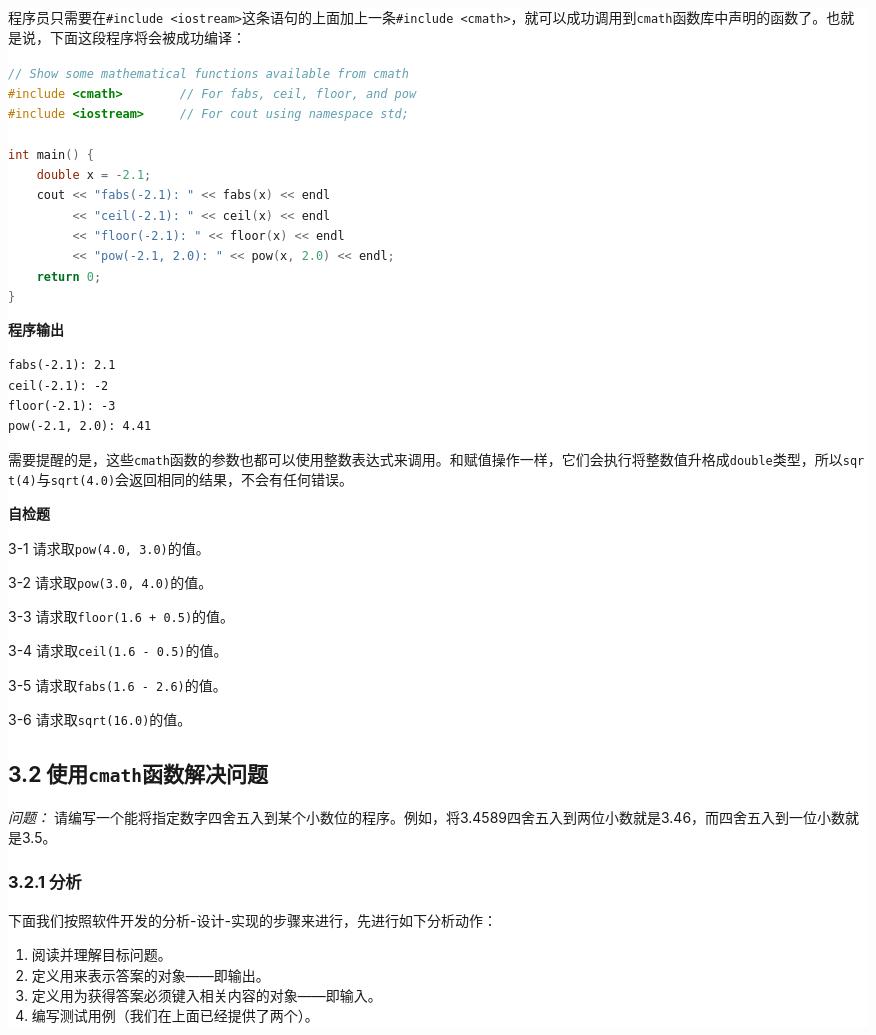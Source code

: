 
程序员只需要在`#include <iostream>`这条语句的上面加上一条`#include <cmath>`，就可以成功调用到`cmath`函数库中声明的函数了。也就是说，下面这段程序将会被成功编译：

```C++
// Show some mathematical functions available from cmath
#include <cmath>        // For fabs, ceil, floor, and pow
#include <iostream>     // For cout using namespace std;

int main() {
    double x = -2.1;
    cout << "fabs(-2.1): " << fabs(x) << endl
         << "ceil(-2.1): " << ceil(x) << endl
         << "floor(-2.1): " << floor(x) << endl
         << "pow(-2.1, 2.0): " << pow(x, 2.0) << endl;
    return 0;
}
```

**程序输出**

```shell
fabs(-2.1): 2.1
ceil(-2.1): -2
floor(-2.1): -3
pow(-2.1, 2.0): 4.41
```

需要提醒的是，这些`cmath`函数的参数也都可以使用整数表达式来调用。和赋值操作一样，它们会执行将整数值升格成`double`类型，所以`sqrt(4)`与`sqrt(4.0)`会返回相同的结果，不会有任何错误。

**自检题**

3-1 请求取`pow(4.0, 3.0)`的值。

3-2 请求取`pow(3.0, 4.0)`的值。

3-3 请求取`floor(1.6 + 0.5)`的值。

3-4 请求取`ceil(1.6 - 0.5)`的值。

3-5 请求取`fabs(1.6 - 2.6)`的值。

3-6 请求取`sqrt(16.0)`的值。

## 3.2 使用`cmath`函数解决问题

*问题：* 请编写一个能将指定数字四舍五入到某个小数位的程序。例如，将3.4589四舍五入到两位小数就是3.46，而四舍五入到一位小数就是3.5。

### 3.2.1 分析

下面我们按照软件开发的分析-设计-实现的步骤来进行，先进行如下分析动作：

1. 阅读并理解目标问题。
2. 定义用来表示答案的对象——即输出。
3. 定义用为获得答案必须键入相关内容的对象——即输入。
4. 编写测试用例（我们在上面已经提供了两个）。
